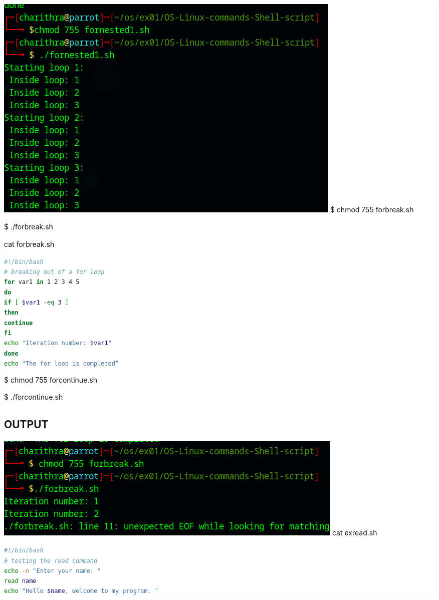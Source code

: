 ![alt text](<Screenshot at 2025-09-16 13-53-29.png>)
$ chmod 755 forbreak.sh
 
$ ./forbreak.sh 
 
cat forbreak.sh 
```bash
#!/bin/bash
# breaking out of a for loop
for var1 in 1 2 3 4 5
do
if [ $var1 -eq 3 ]
then
continue
fi
echo "Iteration number: $var1"
done
echo "The for loop is completed“
```

 
$ chmod 755 forcontinue.sh
 
$ ./forcontinue.sh 
## OUTPUT
 ![alt text](<Screenshot at 2025-09-16 13-56-25.png>)
cat exread.sh 
```bash
#!/bin/bash
# testing the read command
echo -n "Enter your name: "
read name
echo "Hello $name, welcome to my program. "
 ```